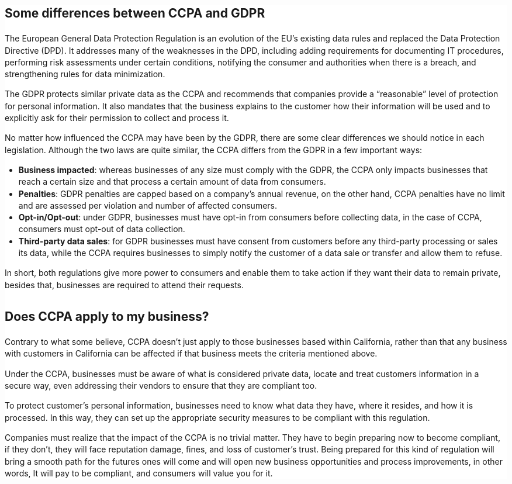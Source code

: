 ## Some differences between CCPA and GDPR

The European General Data Protection Regulation is an evolution of the EU’s
existing data rules and replaced the Data Protection Directive (DPD). It
addresses many of the weaknesses in the DPD, including adding requirements for
documenting IT procedures, performing risk assessments under certain conditions,
notifying the consumer and authorities when there is a breach, and strengthening
rules for data minimization.

The GDPR protects similar private data as the CCPA and recommends that companies
provide a “reasonable” level of protection for personal information. It also
mandates that the business explains to the customer how their information will
be used and to explicitly ask for their permission to collect and process it.

No matter how influenced the CCPA may have been by the GDPR, there are some
clear differences we should notice in each legislation. Although the two laws
are quite similar, the CCPA differs from the GDPR in a few important ways:

- **Business impacted**: whereas businesses of any size must comply with the
  GDPR, the CCPA only impacts businesses that reach a certain size and that
  process a certain amount of data from consumers.
- **Penalties**: GDPR penalties are capped based on a company’s annual revenue,
  on the other hand, CCPA penalties have no limit and are assessed per violation
  and number of affected consumers.
- **Opt-in/Opt-out**: under GDPR, businesses must have opt-in from consumers
  before collecting data, in the case of CCPA, consumers must opt-out of data
  collection.
- **Third-party data sales**: for GDPR businesses must have consent from
  customers before any third-party processing or sales its data, while the CCPA
  requires businesses to simply notify the customer of a data sale or transfer
  and allow them to refuse.

In short, both regulations give more power to consumers and enable them to take
action if they want their data to remain private, besides that, businesses are
required to attend their requests.

## Does CCPA apply to my business?

Contrary to what some believe, CCPA doesn’t just apply to those businesses based
within California, rather than that any business with customers in California
can be affected if that business meets the criteria mentioned above.

Under the CCPA, businesses must be aware of what is considered private data,
locate and treat customers information in a secure way, even addressing their
vendors to ensure that they are compliant too.

To protect customer’s personal information, businesses need to know what data
they have, where it resides, and how it is processed. In this way, they can set
up the appropriate security measures to be compliant with this regulation.

Companies must realize that the impact of the CCPA is no trivial matter. They
have to begin preparing now to become compliant, if they don’t, they will face
reputation damage, fines, and loss of customer’s trust. Being prepared for this
kind of regulation will bring a smooth path for the futures ones will come and
will open new business opportunities and process improvements, in other words,
It will pay to be compliant, and consumers will value you for it.
